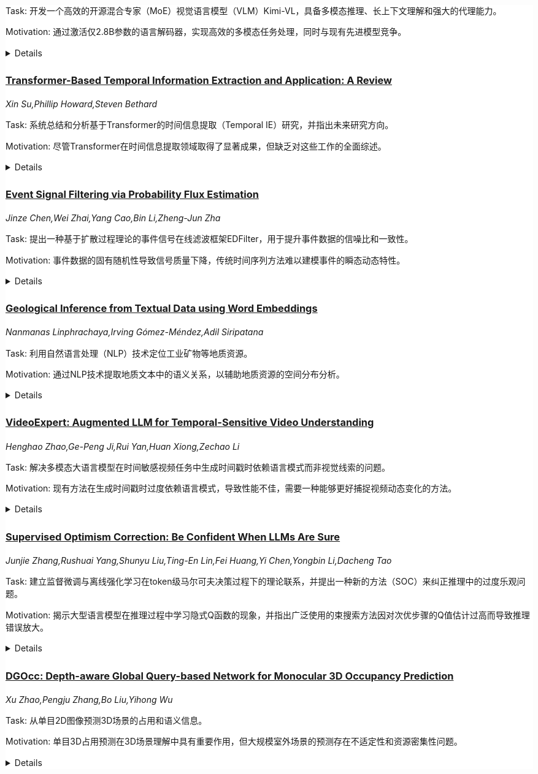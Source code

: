 Task: 开发一个高效的开源混合专家（MoE）视觉语言模型（VLM）Kimi-VL，具备多模态推理、长上下文理解和强大的代理能力。

Motivation: 通过激活仅2.8B参数的语言解码器，实现高效的多模态任务处理，同时与现有先进模型竞争。

<details><summary>Details</summary></details>

### [Transformer-Based Temporal Information Extraction and Application: A Review](https://arxiv.org/abs/2504.07470)
*Xin Su,Phillip Howard,Steven Bethard*

Task: 系统总结和分析基于Transformer的时间信息提取（Temporal IE）研究，并指出未来研究方向。

Motivation: 尽管Transformer在时间信息提取领域取得了显著成果，但缺乏对这些工作的全面综述。

<details><summary>Details</summary></details>

### [Event Signal Filtering via Probability Flux Estimation](https://arxiv.org/abs/2504.07503)
*Jinze Chen,Wei Zhai,Yang Cao,Bin Li,Zheng-Jun Zha*

Task: 提出一种基于扩散过程理论的事件信号在线滤波框架EDFilter，用于提升事件数据的信噪比和一致性。

Motivation: 事件数据的固有随机性导致信号质量下降，传统时间序列方法难以建模事件的瞬态动态特性。

<details><summary>Details</summary></details>

### [Geological Inference from Textual Data using Word Embeddings](https://arxiv.org/abs/2504.07490)
*Nanmanas Linphrachaya,Irving Gómez-Méndez,Adil Siripatana*

Task: 利用自然语言处理（NLP）技术定位工业矿物等地质资源。

Motivation: 通过NLP技术提取地质文本中的语义关系，以辅助地质资源的空间分布分析。

<details><summary>Details</summary></details>

### [VideoExpert: Augmented LLM for Temporal-Sensitive Video Understanding](https://arxiv.org/abs/2504.07519)
*Henghao Zhao,Ge-Peng Ji,Rui Yan,Huan Xiong,Zechao Li*

Task: 解决多模态大语言模型在时间敏感视频任务中生成时间戳时依赖语言模式而非视觉线索的问题。

Motivation: 现有方法在生成时间戳时过度依赖语言模式，导致性能不佳，需要一种能够更好捕捉视频动态变化的方法。

<details><summary>Details</summary></details>

### [Supervised Optimism Correction: Be Confident When LLMs Are Sure](https://arxiv.org/abs/2504.07527)
*Junjie Zhang,Rushuai Yang,Shunyu Liu,Ting-En Lin,Fei Huang,Yi Chen,Yongbin Li,Dacheng Tao*

Task: 建立监督微调与离线强化学习在token级马尔可夫决策过程下的理论联系，并提出一种新的方法（SOC）来纠正推理中的过度乐观问题。

Motivation: 揭示大型语言模型在推理过程中学习隐式Q函数的现象，并指出广泛使用的束搜索方法因对次优步骤的Q值估计过高而导致推理错误放大。

<details><summary>Details</summary></details>

### [DGOcc: Depth-aware Global Query-based Network for Monocular 3D Occupancy Prediction](https://arxiv.org/abs/2504.07524)
*Xu Zhao,Pengju Zhang,Bo Liu,Yihong Wu*

Task: 从单目2D图像预测3D场景的占用和语义信息。

Motivation: 单目3D占用预测在3D场景理解中具有重要作用，但大规模室外场景的预测存在不适定性和资源密集性问题。

<details>
